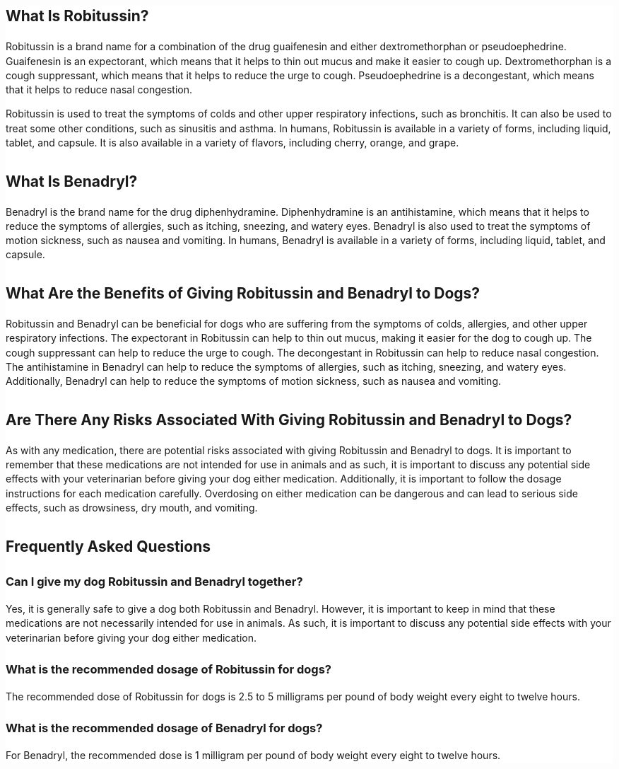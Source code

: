 <h2>What Is Robitussin?</h2>

<p>Robitussin is a brand name for a combination of the drug guaifenesin and either dextromethorphan or pseudoephedrine. Guaifenesin is an expectorant, which means that it helps to thin out mucus and make it easier to cough up. Dextromethorphan is a cough suppressant, which means that it helps to reduce the urge to cough. Pseudoephedrine is a decongestant, which means that it helps to reduce nasal congestion.</p>

<p>Robitussin is used to treat the symptoms of colds and other upper respiratory infections, such as bronchitis. It can also be used to treat some other conditions, such as sinusitis and asthma. In humans, Robitussin is available in a variety of forms, including liquid, tablet, and capsule. It is also available in a variety of flavors, including cherry, orange, and grape.</p>

<h2>What Is Benadryl?</h2>

<p>Benadryl is the brand name for the drug diphenhydramine. Diphenhydramine is an antihistamine, which means that it helps to reduce the symptoms of allergies, such as itching, sneezing, and watery eyes. Benadryl is also used to treat the symptoms of motion sickness, such as nausea and vomiting. In humans, Benadryl is available in a variety of forms, including liquid, tablet, and capsule.</p>

<h2>What Are the Benefits of Giving Robitussin and Benadryl to Dogs?</h2>

<p>Robitussin and Benadryl can be beneficial for dogs who are suffering from the symptoms of colds, allergies, and other upper respiratory infections. The expectorant in Robitussin can help to thin out mucus, making it easier for the dog to cough up. The cough suppressant can help to reduce the urge to cough. The decongestant in Robitussin can help to reduce nasal congestion. The antihistamine in Benadryl can help to reduce the symptoms of allergies, such as itching, sneezing, and watery eyes. Additionally, Benadryl can help to reduce the symptoms of motion sickness, such as nausea and vomiting.</p>

<h2>Are There Any Risks Associated With Giving Robitussin and Benadryl to Dogs?</h2>

<p>As with any medication, there are potential risks associated with giving Robitussin and Benadryl to dogs. It is important to remember that these medications are not intended for use in animals and as such, it is important to discuss any potential side effects with your veterinarian before giving your dog either medication. Additionally, it is important to follow the dosage instructions for each medication carefully. Overdosing on either medication can be dangerous and can lead to serious side effects, such as drowsiness, dry mouth, and vomiting.</p>

<h2>Frequently Asked Questions</h2>

<h3>Can I give my dog Robitussin and Benadryl together?</h3>

<p>Yes, it is generally safe to give a dog both Robitussin and Benadryl. However, it is important to keep in mind that these medications are not necessarily intended for use in animals. As such, it is important to discuss any potential side effects with your veterinarian before giving your dog either medication.</p>

<h3>What is the recommended dosage of Robitussin for dogs?</h3>

<p>The recommended dose of Robitussin for dogs is 2.5 to 5 milligrams per pound of body weight every eight to twelve hours.</p>

<h3>What is the recommended dosage of Benadryl for dogs?</h3>

<p>For Benadryl, the recommended dose is 1 milligram per pound of body weight every eight to twelve hours.</p>
